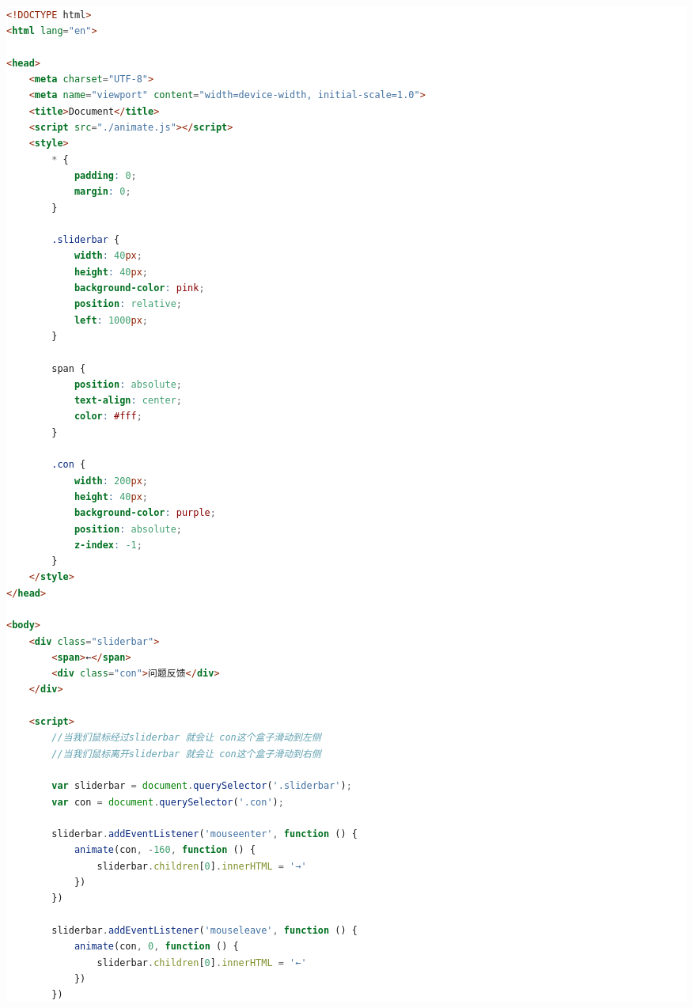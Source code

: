 
```html
<!DOCTYPE html>
<html lang="en">

<head>
    <meta charset="UTF-8">
    <meta name="viewport" content="width=device-width, initial-scale=1.0">
    <title>Document</title>
    <script src="./animate.js"></script>
    <style>
        * {
            padding: 0;
            margin: 0;
        }

        .sliderbar {
            width: 40px;
            height: 40px;
            background-color: pink;
            position: relative;
            left: 1000px;
        }

        span {
            position: absolute;
            text-align: center;
            color: #fff;
        }

        .con {
            width: 200px;
            height: 40px;
            background-color: purple;
            position: absolute;
            z-index: -1;
        }
    </style>
</head>

<body>
    <div class="sliderbar">
        <span>←</span>
        <div class="con">问题反馈</div>
    </div>

    <script>
        //当我们鼠标经过sliderbar 就会让 con这个盒子滑动到左侧
        //当我们鼠标离开sliderbar 就会让 con这个盒子滑动到右侧

        var sliderbar = document.querySelector('.sliderbar');
        var con = document.querySelector('.con');

        sliderbar.addEventListener('mouseenter', function () {
            animate(con, -160, function () {
                sliderbar.children[0].innerHTML = '→'
            })
        })

        sliderbar.addEventListener('mouseleave', function () {
            animate(con, 0, function () {
                sliderbar.children[0].innerHTML = '←'
            })
        })
```